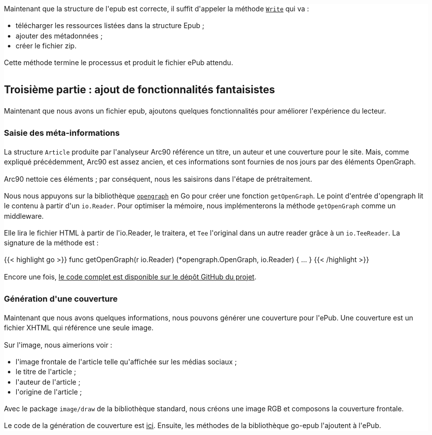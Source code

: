 Maintenant que la structure de l'epub est correcte, il suffit d'appeler la méthode [`Write`](https://pkg.go.dev/github.com/bmaupin/go-epub#Epub.Write) qui va :

- télécharger les ressources listées dans la structure Epub ;
- ajouter des métadonnées ;
- créer le fichier zip.

Cette méthode termine le processus et produit le fichier ePub attendu.

## Troisième partie : ajout de fonctionnalités fantaisistes

Maintenant que nous avons un fichier epub, ajoutons quelques fonctionnalités pour améliorer l'expérience du lecteur.

### Saisie des méta-informations

La structure `Article` produite par l'analyseur Arc90 référence un titre, un auteur et une couverture pour le site.
Mais, comme expliqué précédemment, Arc90 est assez ancien, et ces informations sont fournies de nos jours par des éléments OpenGraph.

Arc90 nettoie ces éléments ; par conséquent, nous les saisirons dans l'étape de prétraitement.

Nous nous appuyons sur la bibliothèque [`opengraph`](github.com/dyatlov/go-opengraph/opengraph) en Go pour créer une fonction `getOpenGraph`.
Le point d'entrée d'opengraph lit le contenu à partir d'un `io.Reader`.
Pour optimiser la mémoire, nous implémenterons la méthode `getOpenGraph` comme un middleware.

Elle lira le fichier HTML à partir de l'io.Reader, le traitera, et `Tee` l'original dans un autre reader grâce à un `io.TeeReader`.
La signature de la méthode est :

{{< highlight go >}}
func getOpenGraph(r io.Reader) (*opengraph.OpenGraph, io.Reader) { ... }
{{< /highlight >}}

Encore une fois, [le code complet est disponible sur le dépôt GitHub du projet](https://github.com/owulveryck/rePocketable/blob/8060aa3709b89c6bdf8bf6010027dd38bccd47d7/internal/epub/opengraph.go#L130).

### Génération d'une couverture

Maintenant que nous avons quelques informations, nous pouvons générer une couverture pour l'ePub.
Une couverture est un fichier XHTML qui référence une seule image.

Sur l'image, nous aimerions voir :

- l'image frontale de l'article telle qu'affichée sur les médias sociaux ;
- le titre de l'article ;
- l'auteur de l'article ;
- l'origine de l'article ;

Avec le package `image/draw` de la bibliothèque standard, nous créons une image RGB et composons la couverture frontale.

Le code de la génération de couverture est [ici](https://github.com/owulveryck/rePocketable/blob/master/internal/epub/cover.go).
Ensuite, les méthodes de la bibliothèque go-epub l'ajoutent à l'ePub.
